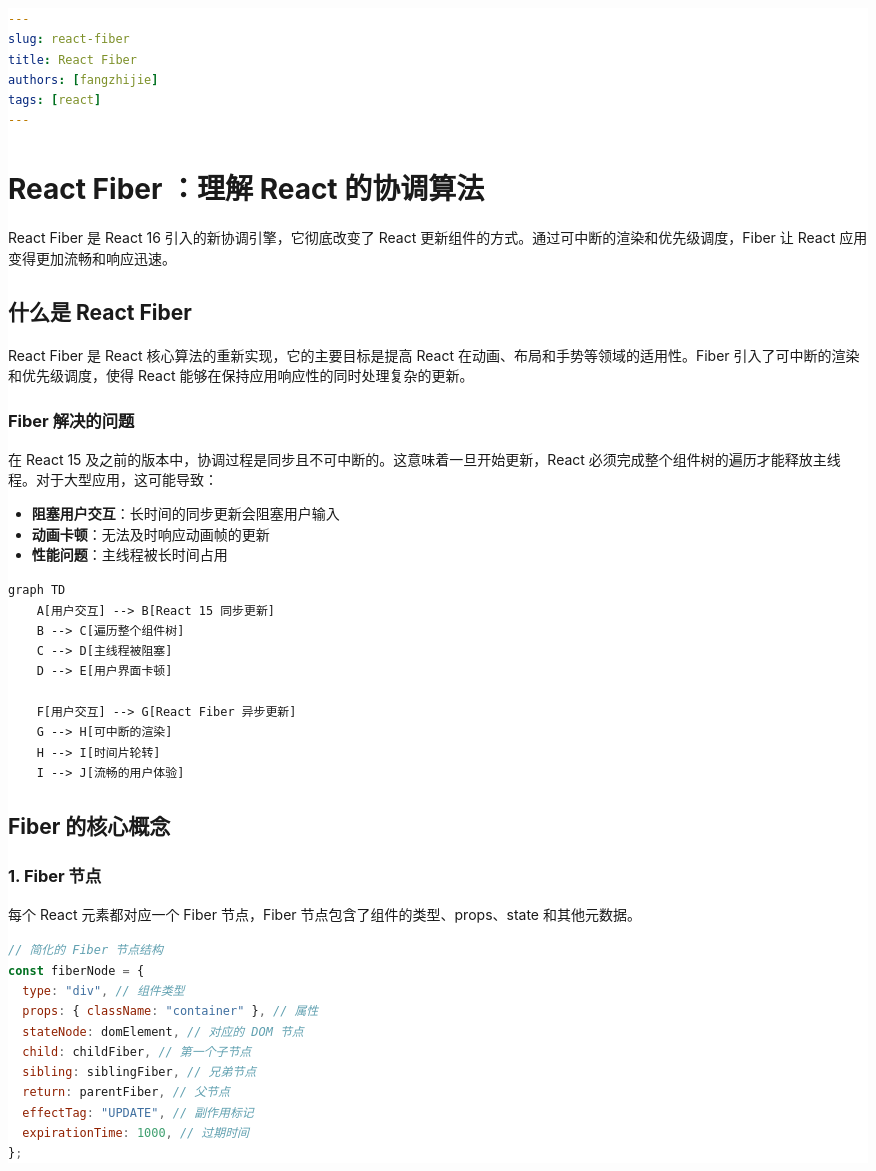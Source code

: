 ```yaml
---
slug: react-fiber
title: React Fiber
authors: [fangzhijie]
tags: [react]
---
```


# React Fiber ：理解 React 的协调算法

React Fiber 是 React 16 引入的新协调引擎，它彻底改变了 React 更新组件的方式。通过可中断的渲染和优先级调度，Fiber 让 React 应用变得更加流畅和响应迅速。



## 什么是 React Fiber

React Fiber 是 React 核心算法的重新实现，它的主要目标是提高 React 在动画、布局和手势等领域的适用性。Fiber 引入了可中断的渲染和优先级调度，使得 React 能够在保持应用响应性的同时处理复杂的更新。

### Fiber 解决的问题

在 React 15 及之前的版本中，协调过程是同步且不可中断的。这意味着一旦开始更新，React 必须完成整个组件树的遍历才能释放主线程。对于大型应用，这可能导致：

- **阻塞用户交互**：长时间的同步更新会阻塞用户输入
- **动画卡顿**：无法及时响应动画帧的更新
- **性能问题**：主线程被长时间占用

```mermaid
graph TD
    A[用户交互] --> B[React 15 同步更新]
    B --> C[遍历整个组件树]
    C --> D[主线程被阻塞]
    D --> E[用户界面卡顿]

    F[用户交互] --> G[React Fiber 异步更新]
    G --> H[可中断的渲染]
    H --> I[时间片轮转]
    I --> J[流畅的用户体验]
```

## Fiber 的核心概念

### 1. Fiber 节点

每个 React 元素都对应一个 Fiber 节点，Fiber 节点包含了组件的类型、props、state 和其他元数据。

```javascript
// 简化的 Fiber 节点结构
const fiberNode = {
  type: "div", // 组件类型
  props: { className: "container" }, // 属性
  stateNode: domElement, // 对应的 DOM 节点
  child: childFiber, // 第一个子节点
  sibling: siblingFiber, // 兄弟节点
  return: parentFiber, // 父节点
  effectTag: "UPDATE", // 副作用标记
  expirationTime: 1000, // 过期时间
};
```
